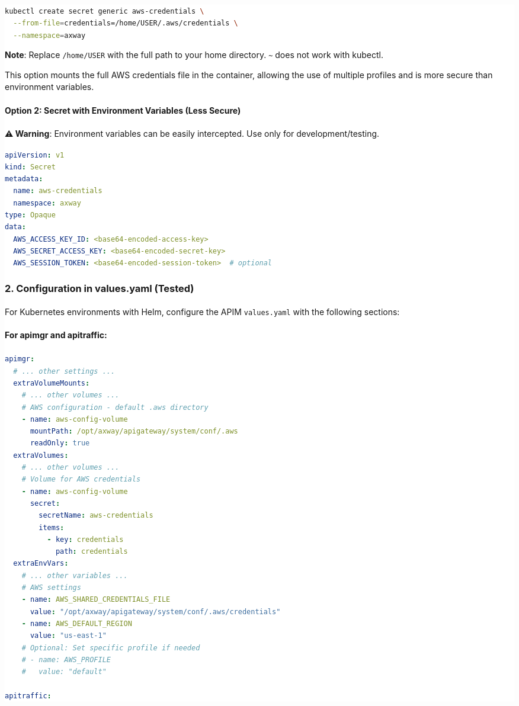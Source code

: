 ```bash
kubectl create secret generic aws-credentials \
  --from-file=credentials=/home/USER/.aws/credentials \
  --namespace=axway
```

**Note**: Replace `/home/USER` with the full path to your home directory. `~` does not work with kubectl.

This option mounts the full AWS credentials file in the container, allowing the use of multiple profiles and is more secure than environment variables.

#### Option 2: Secret with Environment Variables (Less Secure)

**⚠️ Warning**: Environment variables can be easily intercepted. Use only for development/testing.

```yaml
apiVersion: v1
kind: Secret
metadata:
  name: aws-credentials
  namespace: axway
type: Opaque
data:
  AWS_ACCESS_KEY_ID: <base64-encoded-access-key>
  AWS_SECRET_ACCESS_KEY: <base64-encoded-secret-key>
  AWS_SESSION_TOKEN: <base64-encoded-session-token>  # optional
```

### 2. Configuration in values.yaml (Tested)

For Kubernetes environments with Helm, configure the APIM `values.yaml` with the following sections:

#### For apimgr and apitraffic:

```yaml
apimgr:
  # ... other settings ...
  extraVolumeMounts:
    # ... other volumes ...
    # AWS configuration - default .aws directory
    - name: aws-config-volume
      mountPath: /opt/axway/apigateway/system/conf/.aws
      readOnly: true
  extraVolumes:
    # ... other volumes ...
    # Volume for AWS credentials
    - name: aws-config-volume
      secret:
        secretName: aws-credentials
        items:
          - key: credentials
            path: credentials
  extraEnvVars:
    # ... other variables ...
    # AWS settings
    - name: AWS_SHARED_CREDENTIALS_FILE
      value: "/opt/axway/apigateway/system/conf/.aws/credentials"
    - name: AWS_DEFAULT_REGION
      value: "us-east-1"
    # Optional: Set specific profile if needed
    # - name: AWS_PROFILE
    #   value: "default"

apitraffic:
```